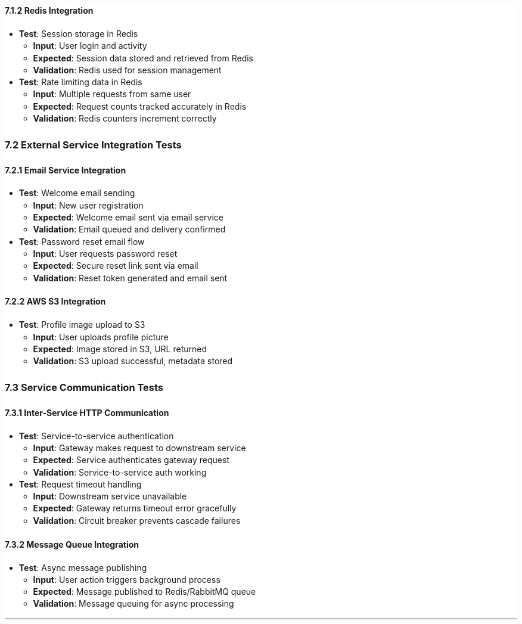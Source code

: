 #### 7.1.2 Redis Integration

- **Test**: Session storage in Redis
  - **Input**: User login and activity
  - **Expected**: Session data stored and retrieved from Redis
  - **Validation**: Redis used for session management
- **Test**: Rate limiting data in Redis
  - **Input**: Multiple requests from same user
  - **Expected**: Request counts tracked accurately in Redis
  - **Validation**: Redis counters increment correctly

### 7.2 External Service Integration Tests

#### 7.2.1 Email Service Integration

- **Test**: Welcome email sending
  - **Input**: New user registration
  - **Expected**: Welcome email sent via email service
  - **Validation**: Email queued and delivery confirmed
- **Test**: Password reset email flow
  - **Input**: User requests password reset
  - **Expected**: Secure reset link sent via email
  - **Validation**: Reset token generated and email sent

#### 7.2.2 AWS S3 Integration

- **Test**: Profile image upload to S3
  - **Input**: User uploads profile picture
  - **Expected**: Image stored in S3, URL returned
  - **Validation**: S3 upload successful, metadata stored

### 7.3 Service Communication Tests

#### 7.3.1 Inter-Service HTTP Communication

- **Test**: Service-to-service authentication
  - **Input**: Gateway makes request to downstream service
  - **Expected**: Service authenticates gateway request
  - **Validation**: Service-to-service auth working
- **Test**: Request timeout handling
  - **Input**: Downstream service unavailable
  - **Expected**: Gateway returns timeout error gracefully
  - **Validation**: Circuit breaker prevents cascade failures

#### 7.3.2 Message Queue Integration

- **Test**: Async message publishing
  - **Input**: User action triggers background process
  - **Expected**: Message published to Redis/RabbitMQ queue
  - **Validation**: Message queuing for async processing

-----
